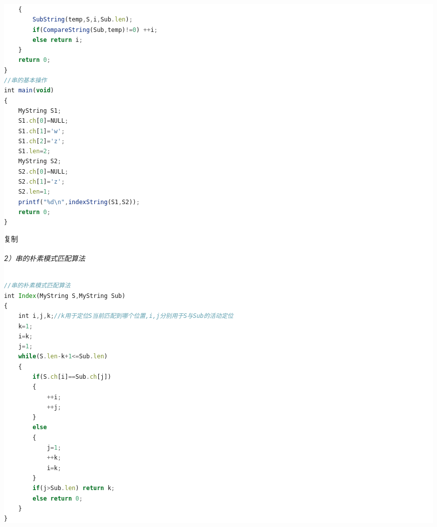 ```javascript
	{
		SubString(temp,S,i,Sub.len);
		if(CompareString(Sub,temp)!=0) ++i;
		else return i;
	}
	return 0;
}
//串的基本操作
int main(void)
{
	MyString S1;
	S1.ch[0]=NULL;
	S1.ch[1]='w';
	S1.ch[2]='z';
	S1.len=2;
	MyString S2;
	S2.ch[0]=NULL;
	S2.ch[1]='z';
	S2.len=1;
	printf("%d\n",indexString(S1,S2));
	return 0;
}
```

复制

###### 2）串的朴素模式匹配算法

```javascript
//串的朴素模式匹配算法
int Index(MyString S,MyString Sub)
{
	int i,j,k;//k用于定位S当前匹配到哪个位置,i,j分别用于S与Sub的活动定位
	k=1;
	i=k;
	j=1;
	while(S.len-k+1<=Sub.len)
	{
		if(S.ch[i]==Sub.ch[j])
		{
			++i;
			++j;
		}
		else
		{
			j=1;
			++k;
			i=k;
		}
		if(j>Sub.len) return k;
		else return 0;
	}
}
```
